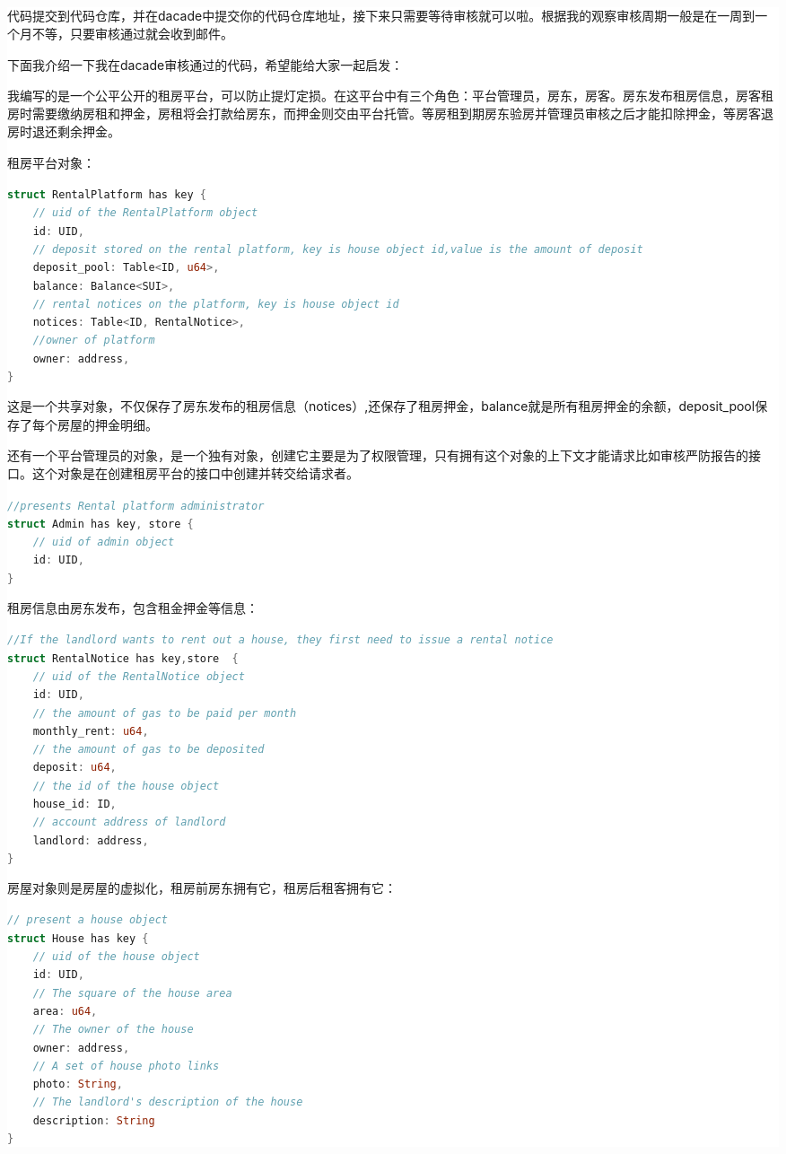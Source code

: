 代码提交到代码仓库，并在dacade中提交你的代码仓库地址，接下来只需要等待审核就可以啦。根据我的观察审核周期一般是在一周到一个月不等，只要审核通过就会收到邮件。

下面我介绍一下我在dacade审核通过的代码，希望能给大家一起启发：

我编写的是一个公平公开的租房平台，可以防止提灯定损。在这平台中有三个角色：平台管理员，房东，房客。房东发布租房信息，房客租房时需要缴纳房租和押金，房租将会打款给房东，而押金则交由平台托管。等房租到期房东验房并管理员审核之后才能扣除押金，等房客退房时退还剩余押金。

租房平台对象：

```rust
struct RentalPlatform has key {
    // uid of the RentalPlatform object
    id: UID,
    // deposit stored on the rental platform, key is house object id,value is the amount of deposit
    deposit_pool: Table<ID, u64>,
    balance: Balance<SUI>,
    // rental notices on the platform, key is house object id
    notices: Table<ID, RentalNotice>,
    //owner of platform
    owner: address,
}
```

这是一个共享对象，不仅保存了房东发布的租房信息（notices）,还保存了租房押金，balance就是所有租房押金的余额，deposit_pool保存了每个房屋的押金明细。

还有一个平台管理员的对象，是一个独有对象，创建它主要是为了权限管理，只有拥有这个对象的上下文才能请求比如审核严防报告的接口。这个对象是在创建租房平台的接口中创建并转交给请求者。

```rust
//presents Rental platform administrator
struct Admin has key, store {
	// uid of admin object
	id: UID,
}
```

租房信息由房东发布，包含租金押金等信息：

```rust
//If the landlord wants to rent out a house, they first need to issue a rental notice
struct RentalNotice has key,store  {
    // uid of the RentalNotice object
    id: UID,
    // the amount of gas to be paid per month
    monthly_rent: u64,
    // the amount of gas to be deposited 
    deposit: u64,
    // the id of the house object
    house_id: ID,
    // account address of landlord
    landlord: address,
}
```

房屋对象则是房屋的虚拟化，租房前房东拥有它，租房后租客拥有它：

```rust
// present a house object
struct House has key {
    // uid of the house object
    id: UID,
    // The square of the house area
    area: u64,
    // The owner of the house
    owner: address,
    // A set of house photo links
    photo: String,
    // The landlord's description of the house
    description: String
}
```
